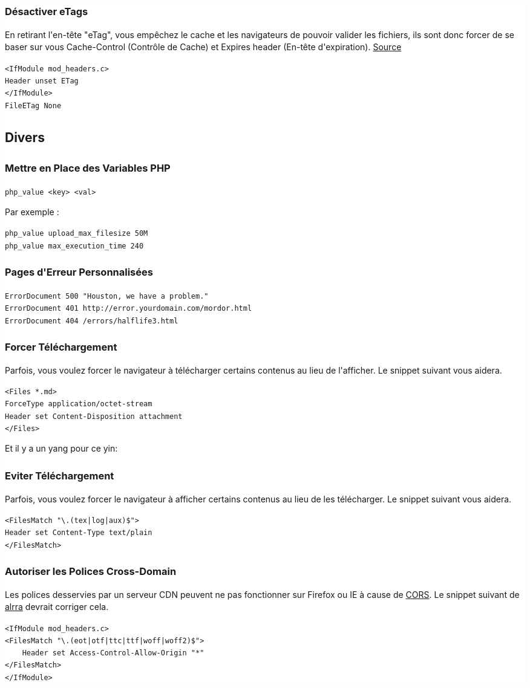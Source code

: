 
### Désactiver eTags
En retirant l'en-tête "eTag", vous empêchez le cache et les navigateurs de pouvoir valider les fichiers, ils sont donc forcer de se baser sur vous Cache-Control (Contrôle de Cache) et Expires header (En-tête d'expiration). [Source](http://www.askapache.com/htaccess/apache-speed-etags.html)
	
	<IfModule mod_headers.c>
    Header unset ETag
	</IfModule>
	FileETag None

## Divers

### Mettre en Place des Variables PHP
	
	php_value <key> <val>

Par exemple :
	
	php_value upload_max_filesize 50M
	php_value max_execution_time 240

### Pages d'Erreur Personnalisées

	ErrorDocument 500 "Houston, we have a problem."
	ErrorDocument 401 http://error.yourdomain.com/mordor.html
	ErrorDocument 404 /errors/halflife3.html

### Forcer Téléchargement
Parfois, vous voulez forcer le navigateur à télécharger certains contenus au lieu de l'afficher. Le snippet suivant vous aidera.

	<Files *.md>
    ForceType application/octet-stream
    Header set Content-Disposition attachment
	</Files>

Et il y a un yang pour ce yin:

### Eviter Téléchargement
Parfois, vous voulez forcer le navigateur à afficher certains contenus au lieu de les télécharger. Le snippet suivant vous aidera.

	<FilesMatch "\.(tex|log|aux)$">
    Header set Content-Type text/plain
	</FilesMatch>

### Autoriser les Polices Cross-Domain
Les polices desservies par un serveur CDN peuvent ne pas fonctionner sur Firefox ou IE à cause de [CORS](https://en.wikipedia.org/wiki/Cross-origin_resource_sharing). Le snippet suivant de [alrra](https://github.com/h5bp/server-configs-apache/issues/32) devrait corriger cela.

	<IfModule mod_headers.c>
    <FilesMatch "\.(eot|otf|ttc|ttf|woff|woff2)$">
        Header set Access-Control-Allow-Origin "*"
    </FilesMatch>
	</IfModule>
